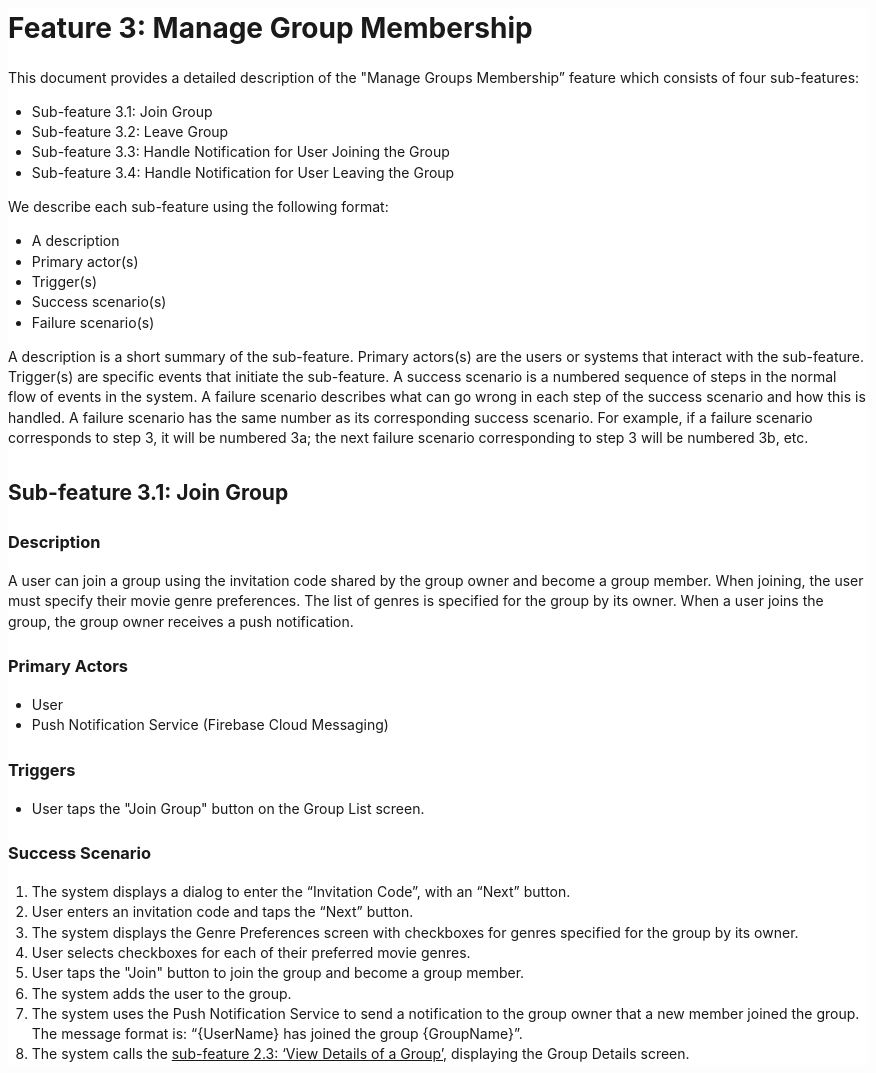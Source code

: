 # Feature 3: Manage Group Membership

This document provides a detailed description of the "Manage Groups Membership” feature which consists of four sub-features: 

- Sub-feature 3.1: Join Group  
- Sub-feature 3.2: Leave Group  
- Sub-feature 3.3: Handle Notification for User Joining the Group  
- Sub-feature 3.4: Handle Notification for User Leaving the Group

We describe each sub-feature using the following format:

- A description  
- Primary actor(s)  
- Trigger(s)  
- Success scenario(s)  
- Failure scenario(s)

A description is a short summary of the sub-feature. Primary actors(s) are the users or systems that interact with the sub-feature. Trigger(s) are specific events that initiate the sub-feature. A success scenario is a numbered sequence of steps in the normal flow of events in the system. A failure scenario describes what can go wrong in each step of the success scenario and how this is handled. A failure scenario has the same number as its corresponding success scenario. For example, if a failure scenario corresponds to step 3, it will be numbered 3a; the next failure scenario corresponding to step 3 will be numbered 3b, etc.

## Sub-feature 3.1: Join Group

### Description

A user can join a group using the invitation code shared by the group owner and become a group member. When joining, the user must specify their movie genre preferences. The list of genres is specified for the group by its owner. When a user joins the group, the group owner receives a push notification.

### Primary Actors

- User   
- Push Notification Service (Firebase Cloud Messaging)

### Triggers

- User taps the "Join Group" button on the Group List screen. 

### Success Scenario

1. The system displays a dialog to enter the “Invitation Code”, with an “Next” button.  
2. User enters an invitation code and taps the “Next” button.  
3. The system displays the Genre Preferences screen with checkboxes for genres specified for the group by its owner.  
4. User selects checkboxes for each of their preferred movie genres.  
5. User taps the "Join" button to join the group and become a group member.  
6. The system adds the user to the group.  
7. The system uses the Push Notification Service to send a notification to the group owner that a new member joined the group. The message format is: “{UserName} has joined the group {GroupName}”.  
8. The system calls the [sub-feature 2.3: ‘View Details of a Group’](f2_manage_groups.md#Sub-feature-2.3-View-Details-of-a-Group), displaying the Group Details screen. 
